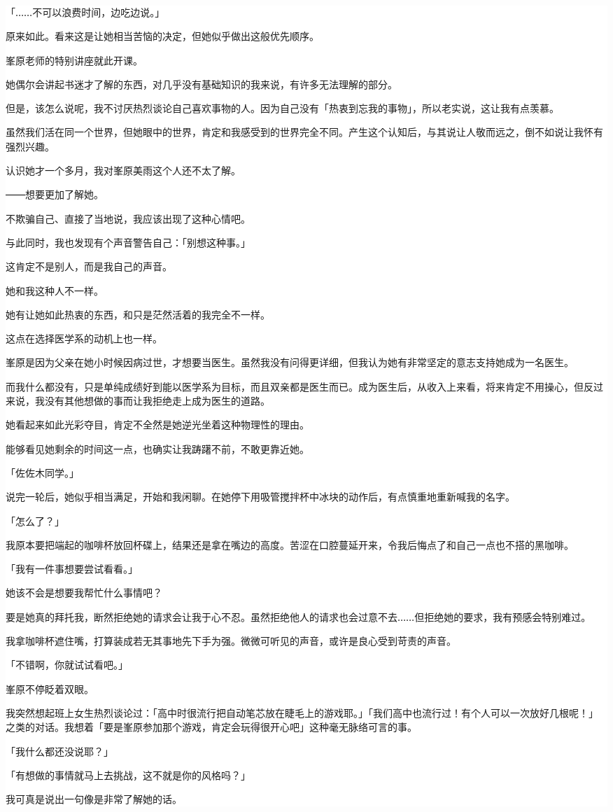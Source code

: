 「……不可以浪费时间，边吃边说。」

原来如此。看来这是让她相当苦恼的决定，但她似乎做出这般优先顺序。

峯原老师的特别讲座就此开课。

她偶尔会讲起书迷才了解的东西，对几乎没有基础知识的我来说，有许多无法理解的部分。

但是，该怎么说呢，我不讨厌热烈谈论自己喜欢事物的人。因为自己没有「热衷到忘我的事物」，所以老实说，这让我有点羡慕。

虽然我们活在同一个世界，但她眼中的世界，肯定和我感受到的世界完全不同。产生这个认知后，与其说让人敬而远之，倒不如说让我怀有强烈兴趣。

认识她才一个多月，我对峯原美雨这个人还不太了解。

——想要更加了解她。

不欺骗自己、直接了当地说，我应该出现了这种心情吧。

与此同时，我也发现有个声音警告自己：「别想这种事。」

这肯定不是别人，而是我自己的声音。

她和我这种人不一样。

她有让她如此热衷的东西，和只是茫然活着的我完全不一样。

这点在选择医学系的动机上也一样。

峯原是因为父亲在她小时候因病过世，才想要当医生。虽然我没有问得更详细，但我认为她有非常坚定的意志支持她成为一名医生。

而我什么都没有，只是单纯成绩好到能以医学系为目标，而且双亲都是医生而已。成为医生后，从收入上来看，将来肯定不用操心，但反过来说，我没有其他想做的事而让我拒绝走上成为医生的道路。

她看起来如此光彩夺目，肯定不全然是她逆光坐着这种物理性的理由。

能够看见她剩余的时间这一点，也确实让我踌躇不前，不敢更靠近她。

「佐佐木同学。」

说完一轮后，她似乎相当满足，开始和我闲聊。在她停下用吸管搅拌杯中冰块的动作后，有点慎重地重新喊我的名字。

「怎么了？」

我原本要把端起的咖啡杯放回杯碟上，结果还是拿在嘴边的高度。苦涩在口腔蔓延开来，令我后悔点了和自己一点也不搭的黑咖啡。

「我有一件事想要尝试看看。」

她该不会是想要我帮忙什么事情吧？

要是她真的拜托我，断然拒绝她的请求会让我于心不忍。虽然拒绝他人的请求也会过意不去……但拒绝她的要求，我有预感会特别难过。

我拿咖啡杯遮住嘴，打算装成若无其事地先下手为强。微微可听见的声音，或许是良心受到苛责的声音。

「不错啊，你就试试看吧。」

峯原不停眨着双眼。

我突然想起班上女生热烈谈论过：「高中时很流行把自动笔芯放在睫毛上的游戏耶。」「我们高中也流行过！有个人可以一次放好几根呢！」之类的对话。我想着「要是峯原参加那个游戏，肯定会玩得很开心吧」这种毫无脉络可言的事。

「我什么都还没说耶？」

「有想做的事情就马上去挑战，这不就是你的风格吗？」

我可真是说出一句像是非常了解她的话。
